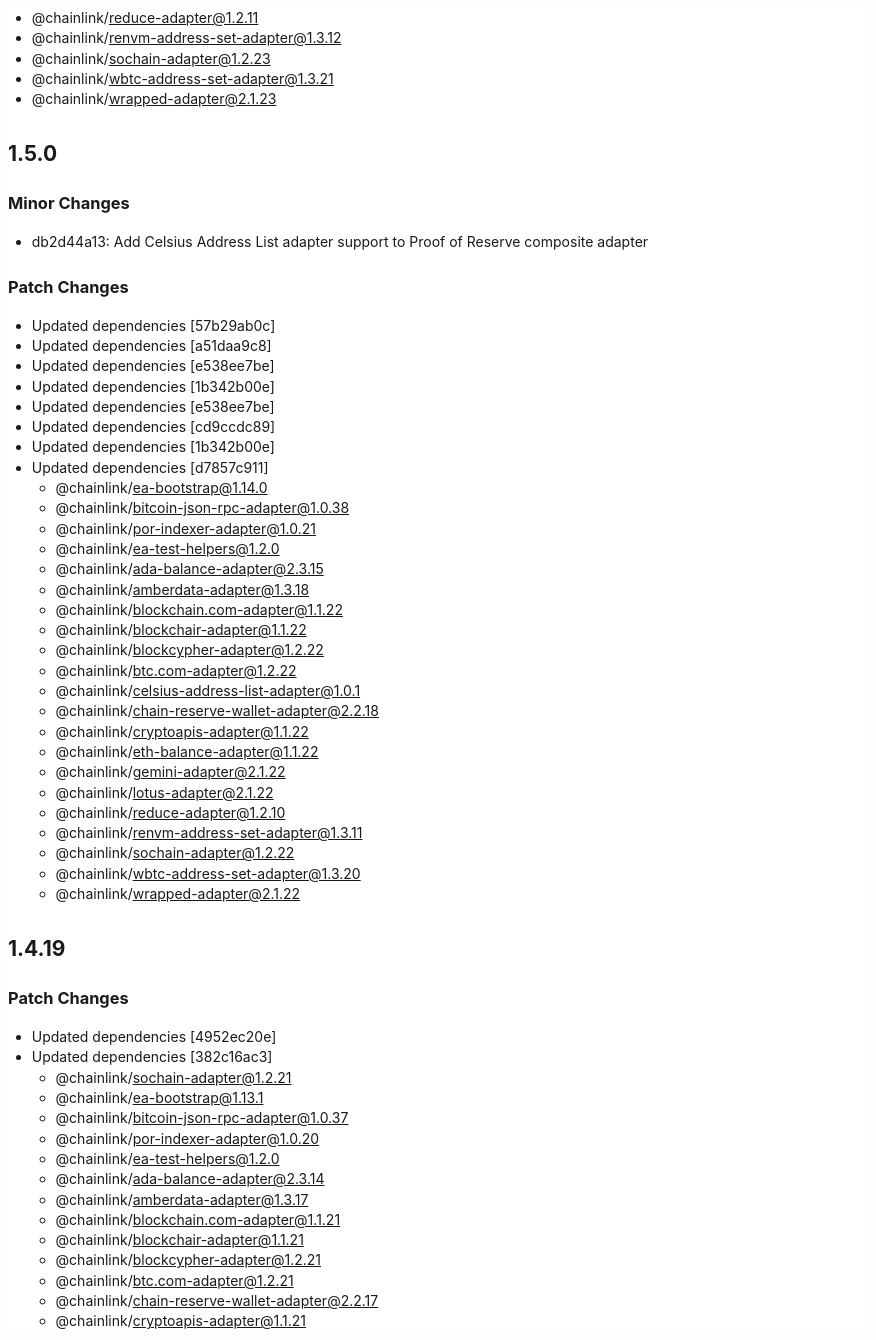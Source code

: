   - @chainlink/reduce-adapter@1.2.11
  - @chainlink/renvm-address-set-adapter@1.3.12
  - @chainlink/sochain-adapter@1.2.23
  - @chainlink/wbtc-address-set-adapter@1.3.21
  - @chainlink/wrapped-adapter@2.1.23

## 1.5.0

### Minor Changes

- db2d44a13: Add Celsius Address List adapter support to Proof of Reserve composite adapter

### Patch Changes

- Updated dependencies [57b29ab0c]
- Updated dependencies [a51daa9c8]
- Updated dependencies [e538ee7be]
- Updated dependencies [1b342b00e]
- Updated dependencies [e538ee7be]
- Updated dependencies [cd9ccdc89]
- Updated dependencies [1b342b00e]
- Updated dependencies [d7857c911]
  - @chainlink/ea-bootstrap@1.14.0
  - @chainlink/bitcoin-json-rpc-adapter@1.0.38
  - @chainlink/por-indexer-adapter@1.0.21
  - @chainlink/ea-test-helpers@1.2.0
  - @chainlink/ada-balance-adapter@2.3.15
  - @chainlink/amberdata-adapter@1.3.18
  - @chainlink/blockchain.com-adapter@1.1.22
  - @chainlink/blockchair-adapter@1.1.22
  - @chainlink/blockcypher-adapter@1.2.22
  - @chainlink/btc.com-adapter@1.2.22
  - @chainlink/celsius-address-list-adapter@1.0.1
  - @chainlink/chain-reserve-wallet-adapter@2.2.18
  - @chainlink/cryptoapis-adapter@1.1.22
  - @chainlink/eth-balance-adapter@1.1.22
  - @chainlink/gemini-adapter@2.1.22
  - @chainlink/lotus-adapter@2.1.22
  - @chainlink/reduce-adapter@1.2.10
  - @chainlink/renvm-address-set-adapter@1.3.11
  - @chainlink/sochain-adapter@1.2.22
  - @chainlink/wbtc-address-set-adapter@1.3.20
  - @chainlink/wrapped-adapter@2.1.22

## 1.4.19

### Patch Changes

- Updated dependencies [4952ec20e]
- Updated dependencies [382c16ac3]
  - @chainlink/sochain-adapter@1.2.21
  - @chainlink/ea-bootstrap@1.13.1
  - @chainlink/bitcoin-json-rpc-adapter@1.0.37
  - @chainlink/por-indexer-adapter@1.0.20
  - @chainlink/ea-test-helpers@1.2.0
  - @chainlink/ada-balance-adapter@2.3.14
  - @chainlink/amberdata-adapter@1.3.17
  - @chainlink/blockchain.com-adapter@1.1.21
  - @chainlink/blockchair-adapter@1.1.21
  - @chainlink/blockcypher-adapter@1.2.21
  - @chainlink/btc.com-adapter@1.2.21
  - @chainlink/chain-reserve-wallet-adapter@2.2.17
  - @chainlink/cryptoapis-adapter@1.1.21